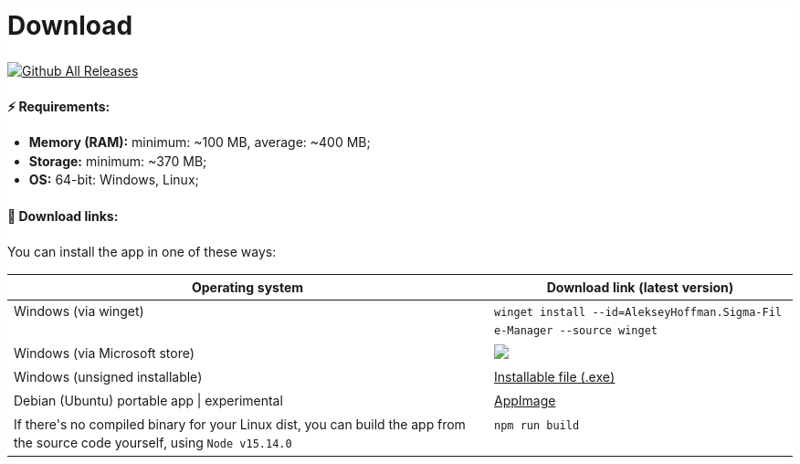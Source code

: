 # Download

[![Github All Releases](https://img.shields.io/github/downloads/aleksey-hoffman/sigma-file-manager/total.svg)]()

#### ⚡ Requirements:

- **Memory (RAM):** minimum: ~100 MB, average: ~400 MB;
- **Storage:** minimum: ~370 MB;
- **OS:** 64-bit: Windows, Linux;

#### 📎 Download links:

You can install the app in one of these ways:

<table>
  <thead>
    <tr>
      <th>Operating system</th>
      <th>Download link (latest version)</th>
    </tr>
  </thead>
  <tbody>
    <tr>
      <td>Windows (via winget)</td>
      <td width="320px">
        <code>winget install --id=AlekseyHoffman.Sigma-File-Manager --source winget</code>
      </td>
    </tr>
    <tr>
      <td>Windows (via Microsoft store)</td>
      <td>
        <a target="_blank" href="https://www.microsoft.com/store/productId/9N7W62ND0NF9">
          <img src="https://github.com/aleksey-hoffman/sigma-file-manager/raw/main/.github/media/get-from-microsoft.png" width="140px">
        </a>
      </td>
    </tr>
    <tr>
      <td>Windows (unsigned installable)</td>
      <td>
        <a target="_blank" href="https://github.com/aleksey-hoffman/sigma-file-manager/releases/download/v1.7.0/Sigma-File-Manager-1.7.0-Windows-Setup.exe">
          Installable file (.exe)
        </a>
      </td>
    </tr>
    <tr>
      <td>Debian (Ubuntu) portable app | experimental</td>
      <td>
        <a target="_blank" href="https://github.com/aleksey-hoffman/sigma-file-manager/releases/download/v1.7.0/Sigma-File-Manager-1.7.0-Linux-Debian.AppImage">
          AppImage
        </a>
      </td>
    </tr>
    <tr>
      <td>If there's no compiled binary for your Linux dist, you can build the app from the source code yourself, using <code>Node v15.14.0</code>
      </td>
      <td>
        <code>npm run build</code>
      </td>
    </tr>
